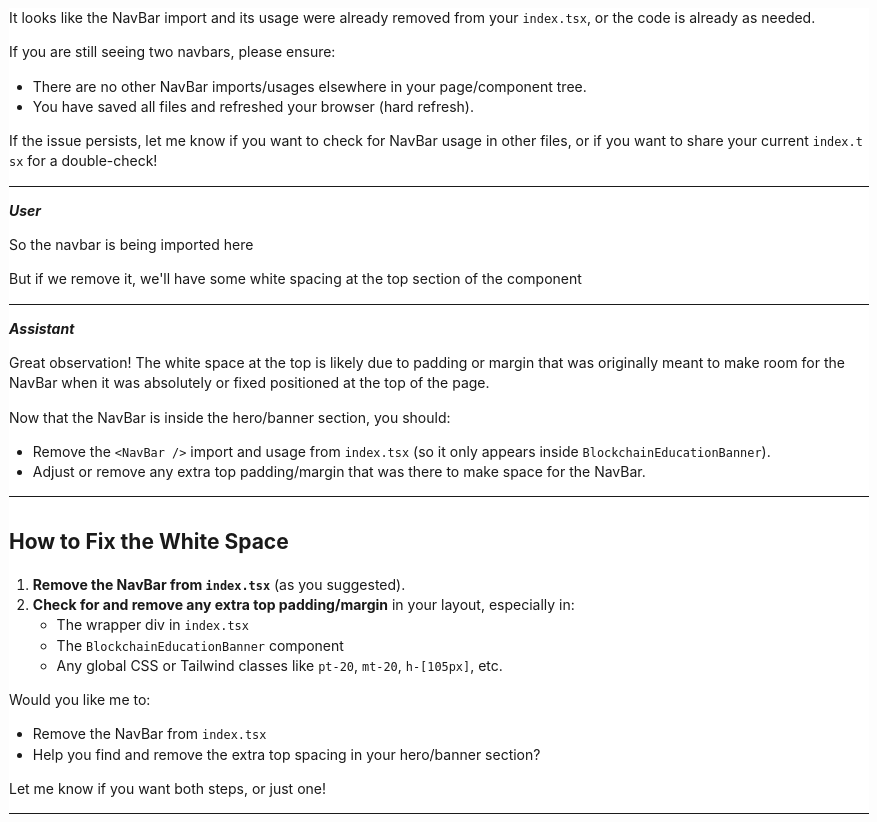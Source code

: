 It looks like the NavBar import and its usage were already removed from your `index.tsx`, or the code is already as needed. 

If you are still seeing two navbars, please ensure:
- There are no other NavBar imports/usages elsewhere in your page/component tree.
- You have saved all files and refreshed your browser (hard refresh).

If the issue persists, let me know if you want to check for NavBar usage in other files, or if you want to share your current `index.tsx` for a double-check!

---

_**User**_

So the navbar is being imported here 

But if we remove it, we'll have some white spacing at the top section of the component 

---

_**Assistant**_

Great observation! The white space at the top is likely due to padding or margin that was originally meant to make room for the NavBar when it was absolutely or fixed positioned at the top of the page.

Now that the NavBar is inside the hero/banner section, you should:
- Remove the `<NavBar />` import and usage from `index.tsx` (so it only appears inside `BlockchainEducationBanner`).
- Adjust or remove any extra top padding/margin that was there to make space for the NavBar.

---

## How to Fix the White Space

1. **Remove the NavBar from `index.tsx`** (as you suggested).
2. **Check for and remove any extra top padding/margin** in your layout, especially in:
   - The wrapper div in `index.tsx`
   - The `BlockchainEducationBanner` component
   - Any global CSS or Tailwind classes like `pt-20`, `mt-20`, `h-[105px]`, etc.

Would you like me to:
- Remove the NavBar from `index.tsx`
- Help you find and remove the extra top spacing in your hero/banner section?

Let me know if you want both steps, or just one!

---

